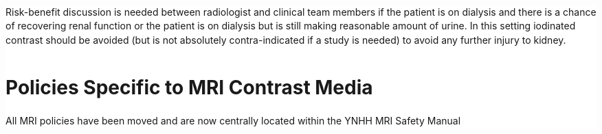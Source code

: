 Risk-benefit discussion is needed between radiologist and clinical team members if the patient is on dialysis and there is a chance of recovering renal function or the patient is on dialysis but is still making reasonable amount of urine. In this setting iodinated contrast should be avoided (but is not absolutely contra-indicated if a study is needed) to avoid any further injury to kidney.

# Policies Specific to MRI Contrast Media 

All MRI policies have been moved and are now centrally located within the YNHH MRI Safety Manual